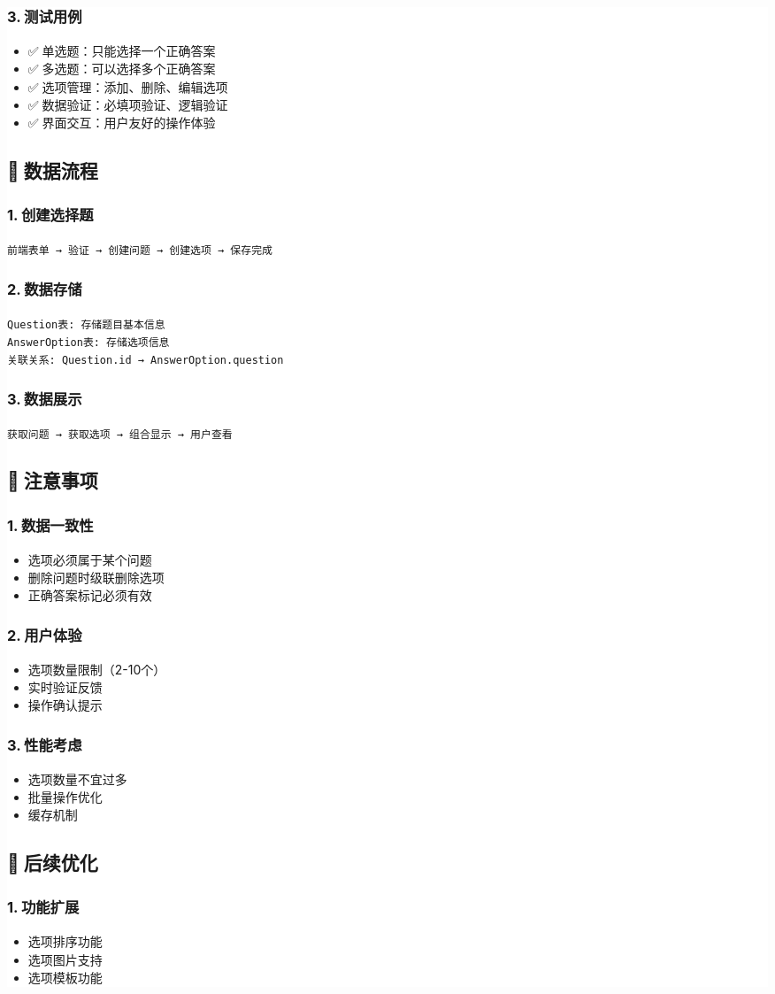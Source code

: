 ### 3. 测试用例
- ✅ 单选题：只能选择一个正确答案
- ✅ 多选题：可以选择多个正确答案
- ✅ 选项管理：添加、删除、编辑选项
- ✅ 数据验证：必填项验证、逻辑验证
- ✅ 界面交互：用户友好的操作体验

## 🔄 数据流程

### 1. 创建选择题
```
前端表单 → 验证 → 创建问题 → 创建选项 → 保存完成
```

### 2. 数据存储
```
Question表: 存储题目基本信息
AnswerOption表: 存储选项信息
关联关系: Question.id → AnswerOption.question
```

### 3. 数据展示
```
获取问题 → 获取选项 → 组合显示 → 用户查看
```

## 📝 注意事项

### 1. 数据一致性
- 选项必须属于某个问题
- 删除问题时级联删除选项
- 正确答案标记必须有效

### 2. 用户体验
- 选项数量限制（2-10个）
- 实时验证反馈
- 操作确认提示

### 3. 性能考虑
- 选项数量不宜过多
- 批量操作优化
- 缓存机制

## 🚀 后续优化

### 1. 功能扩展
- 选项排序功能
- 选项图片支持
- 选项模板功能
